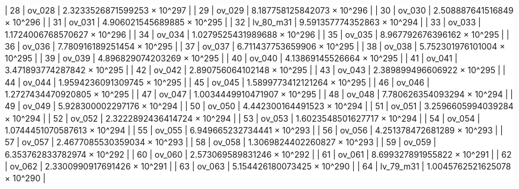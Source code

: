 | 28 | ov_028 | 2.3233526871599253 × 10^297 |
| 29 | ov_029 | 8.187758125842073 × 10^296 |
| 30 | ov_030 | 2.508887641516849 × 10^296 |
| 31 | ov_031 | 4.906021545689885 × 10^295 |
| 32 | lv_80_m31 | 9.591357774352863 × 10^294 |
| 33 | ov_033 | 1.1724006768570627 × 10^296 |
| 34 | ov_034 | 1.0279525431989688 × 10^296 |
| 35 | ov_035 | 8.967792676396162 × 10^295 |
| 36 | ov_036 | 7.780916189251454 × 10^295 |
| 37 | ov_037 | 6.711437753659906 × 10^295 |
| 38 | ov_038 | 5.752301976101004 × 10^295 |
| 39 | ov_039 | 4.896829074203269 × 10^295 |
| 40 | ov_040 | 4.13869145526664 × 10^295 |
| 41 | ov_041 | 3.471893774287842 × 10^295 |
| 42 | ov_042 | 2.890756064102148 × 10^295 |
| 43 | ov_043 | 2.389899496606922 × 10^295 |
| 44 | ov_044 | 1.9594236091309745 × 10^295 |
| 45 | ov_045 | 1.5899773412121264 × 10^295 |
| 46 | ov_046 | 1.2727434470920805 × 10^295 |
| 47 | ov_047 | 1.0034449910471907 × 10^295 |
| 48 | ov_048 | 7.780626354093294 × 10^294 |
| 49 | ov_049 | 5.928300002297176 × 10^294 |
| 50 | ov_050 | 4.442300164491523 × 10^294 |
| 51 | ov_051 | 3.2596605994039284 × 10^294 |
| 52 | ov_052 | 2.3222892436414724 × 10^294 |
| 53 | ov_053 | 1.6023548501627717 × 10^294 |
| 54 | ov_054 | 1.0744451070587613 × 10^294 |
| 55 | ov_055 | 6.949665232734441 × 10^293 |
| 56 | ov_056 | 4.251378472681289 × 10^293 |
| 57 | ov_057 | 2.4677085530359034 × 10^293 |
| 58 | ov_058 | 1.3069824402260827 × 10^293 |
| 59 | ov_059 | 6.353762833782974 × 10^292 |
| 60 | ov_060 | 2.573069589831246 × 10^292 |
| 61 | ov_061 | 8.699327891955822 × 10^291 |
| 62 | ov_062 | 2.3300990917691426 × 10^291 |
| 63 | ov_063 | 5.154426180073425 × 10^290 |
| 64 | lv_79_m31 | 1.0045762521625078 × 10^290 |
